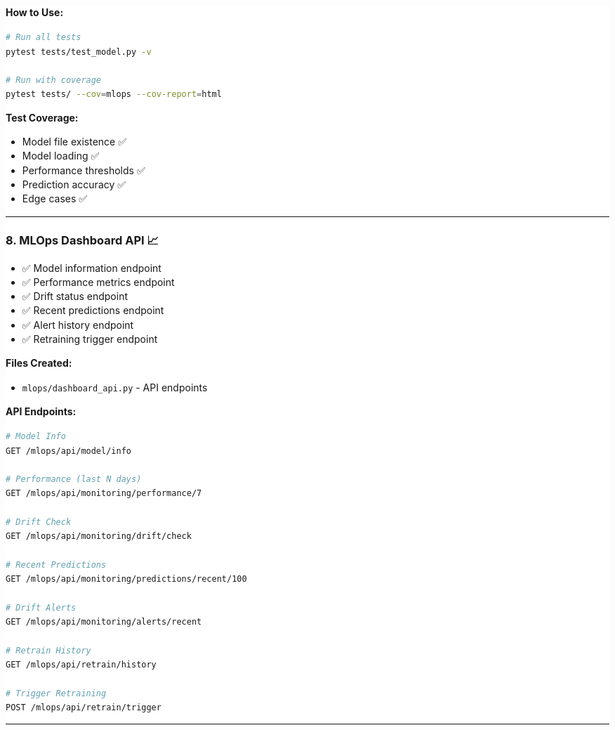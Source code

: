 **How to Use:**
```bash
# Run all tests
pytest tests/test_model.py -v

# Run with coverage
pytest tests/ --cov=mlops --cov-report=html
```

**Test Coverage:**
- Model file existence ✅
- Model loading ✅
- Performance thresholds ✅
- Prediction accuracy ✅
- Edge cases ✅

---

### 8. **MLOps Dashboard API** 📈
- ✅ Model information endpoint
- ✅ Performance metrics endpoint
- ✅ Drift status endpoint
- ✅ Recent predictions endpoint
- ✅ Alert history endpoint
- ✅ Retraining trigger endpoint

**Files Created:**
- `mlops/dashboard_api.py` - API endpoints

**API Endpoints:**
```bash
# Model Info
GET /mlops/api/model/info

# Performance (last N days)
GET /mlops/api/monitoring/performance/7

# Drift Check
GET /mlops/api/monitoring/drift/check

# Recent Predictions
GET /mlops/api/monitoring/predictions/recent/100

# Drift Alerts
GET /mlops/api/monitoring/alerts/recent

# Retrain History
GET /mlops/api/retrain/history

# Trigger Retraining
POST /mlops/api/retrain/trigger
```

---
